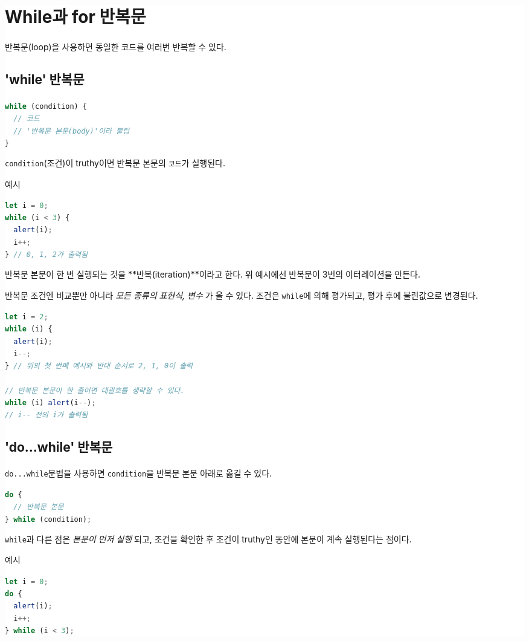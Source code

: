 # While과 for 반복문

반복문(loop)을 사용하면 동일한 코드를 여러번 반복할 수 있다.

## 'while' 반복문

```javascript
while (condition) {
  // 코드
  // '반복문 본문(body)'이라 불림
}
```

`condition`(조건)이 truthy이면 반복문 본문의 `코드`가 실행된다.

예시

```javascript
let i = 0;
while (i < 3) {
  alert(i);
  i++;
} // 0, 1, 2가 출력됨
```

반복문 본문이 한 번 실행되는 것을 **반복(iteration)**이라고 한다. 위 예시에선 반복문이 3번의 이터레이션을 만든다.

반복문 조건엔 비교뿐만 아니라 _모든 종류의 표현식, 변수_ 가 올 수 있다. 조건은 `while`에 의해 평가되고, 평가 후에 불린값으로 변경된다.

```javascript
let i = 2;
while (i) {
  alert(i);
  i--;
} // 위의 첫 번째 예시와 반대 순서로 2, 1, 0이 출력

// 반복문 본문이 한 줄이면 대괄호를 생략할 수 있다.
while (i) alert(i--);
// i-- 전의 i가 출력됨
```

## 'do...while' 반복문

`do...while`문법을 사용하면 `condition`을 반복문 본문 아래로 옮길 수 있다.

```javascript
do {
  // 반복문 본문
} while (condition);
```

`while`과 다른 점은 _본문이 먼저 실행_ 되고, 조건을 확인한 후 조건이 truthy인 동안에 본문이 계속 실행된다는 점이다.

예시

```javascript
let i = 0;
do {
  alert(i);
  i++;
} while (i < 3);
```
